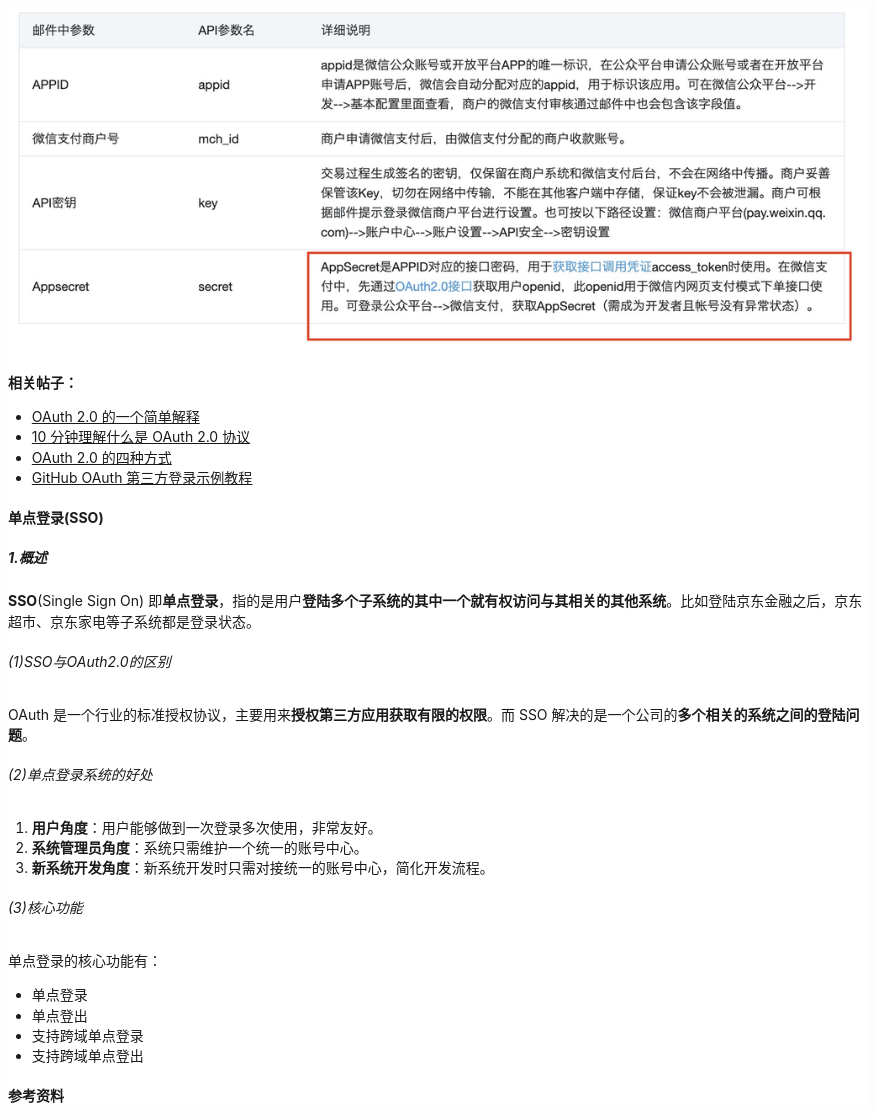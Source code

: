 ![img](assets/%E5%BE%AE%E4%BF%A1%E6%94%AF%E4%BB%98-fnglfdlgdfj.jpg)

**相关帖子：**

- [OAuth 2.0 的一个简单解释](http://www.ruanyifeng.com/blog/2019/04/oauth_design.html)
- [10 分钟理解什么是 OAuth 2.0 协议](https://deepzz.com/post/what-is-oauth2-protocol.html)
- [OAuth 2.0 的四种方式](http://www.ruanyifeng.com/blog/2019/04/oauth-grant-types.html)
- [GitHub OAuth 第三方登录示例教程](http://www.ruanyifeng.com/blog/2019/04/github-oauth.html)

#### 单点登录(SSO)

##### 1.概述

**SSO**(Single Sign On) 即**单点登录**，指的是用户**登陆多个子系统的其中一个就有权访问与其相关的其他系统**。比如登陆京东金融之后，京东超市、京东家电等子系统都是登录状态。

###### (1)SSO与OAuth2.0的区别

OAuth 是一个行业的标准授权协议，主要用来**授权第三方应用获取有限的权限**。而 SSO 解决的是一个公司的**多个相关的系统之间的登陆问题**。

###### (2)单点登录系统的好处

1. **用户角度**：用户能够做到一次登录多次使用，非常友好。
2. **系统管理员角度**：系统只需维护一个统一的账号中心。
3. **新系统开发角度**：新系统开发时只需对接统一的账号中心，简化开发流程。

###### (3)核心功能

单点登录的核心功能有：

- 单点登录
- 单点登出
- 支持跨域单点登录
- 支持跨域单点登出



#### 参考资料
